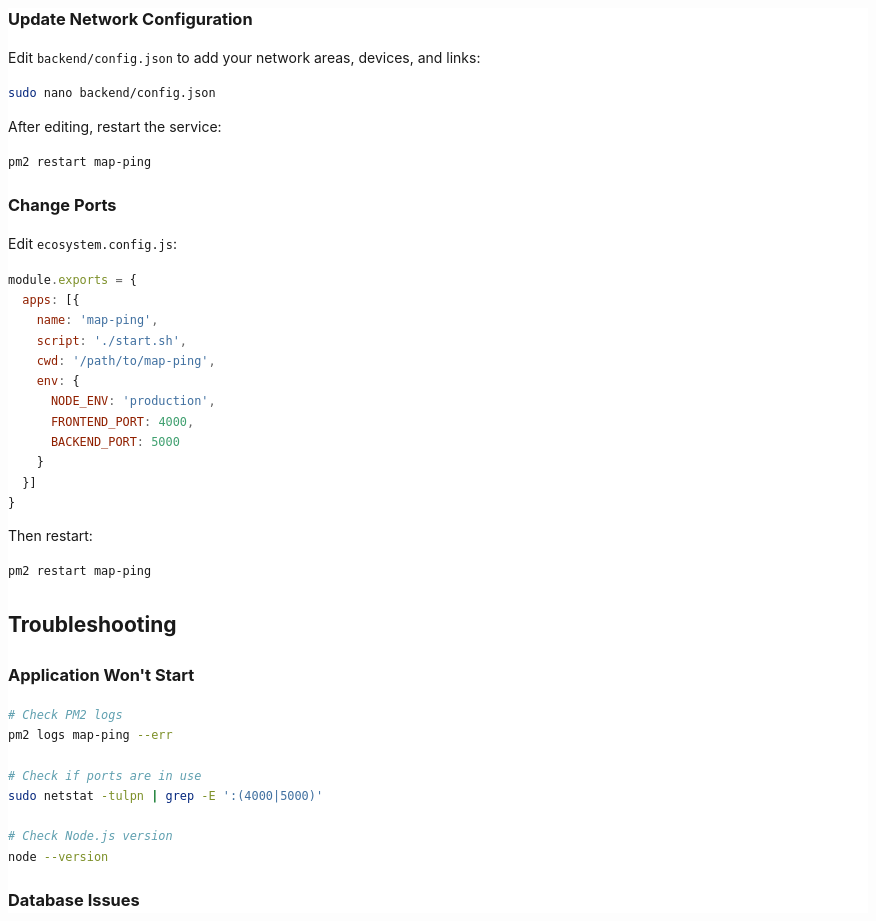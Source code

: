 ### Update Network Configuration

Edit `backend/config.json` to add your network areas, devices, and links:

```bash
sudo nano backend/config.json
```

After editing, restart the service:

```bash
pm2 restart map-ping
```

### Change Ports

Edit `ecosystem.config.js`:

```javascript
module.exports = {
  apps: [{
    name: 'map-ping',
    script: './start.sh',
    cwd: '/path/to/map-ping',
    env: {
      NODE_ENV: 'production',
      FRONTEND_PORT: 4000,
      BACKEND_PORT: 5000
    }
  }]
}
```

Then restart:

```bash
pm2 restart map-ping
```

## Troubleshooting

### Application Won't Start

```bash
# Check PM2 logs
pm2 logs map-ping --err

# Check if ports are in use
sudo netstat -tulpn | grep -E ':(4000|5000)'

# Check Node.js version
node --version
```

### Database Issues
